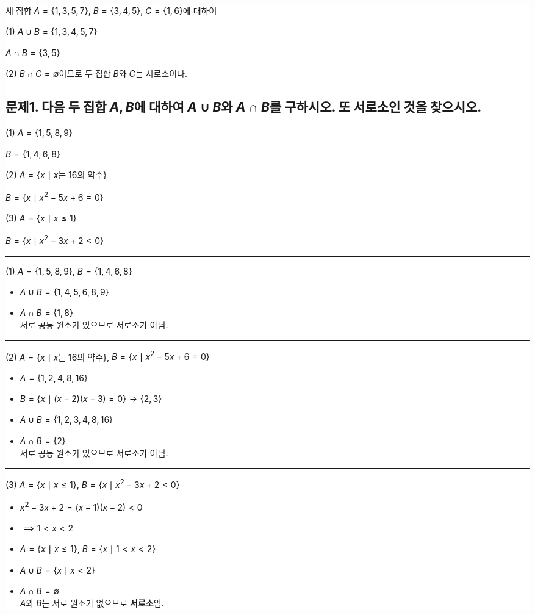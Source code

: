 세 집합 $A=\lbrace 1, 3, 5, 7\rbrace$, $B=\lbrace 3, 4, 5\rbrace$, $C=\lbrace 1, 6\rbrace$에 대하여

(1) $A\cup B=\lbrace 1, 3, 4, 5, 7\rbrace$

$A\cap B=\lbrace 3, 5\rbrace$

(2) $B\cap C=\emptyset$이므로 두 집합 $B$와 $C$는 서로소이다. 


## 문제1. 다음 두 집합 $A, B$에 대하여 $A\cup B$와 $A\cap B$를 구하시오. 또 서로소인 것을 찾으시오. 

(1) $A=\lbrace 1, 5, 8, 9\rbrace$

$B=\lbrace 1, 4, 6, 8\rbrace$

(2) $A=\lbrace x\mid x\text{는 16의 약수}\rbrace$

$B=\lbrace x\mid x^2-5x+6=0\rbrace$

(3) $A=\lbrace x\mid x\leq 1\rbrace$

$B=\lbrace x\mid x^2-3x+2<0\rbrace$

---

(1) $A=\lbrace 1,5,8,9\rbrace$, $B=\lbrace 1,4,6,8\rbrace$

- $A\cup B = \lbrace 1,4,5,6,8,9 \rbrace$
    
- $A\cap B = \lbrace 1,8 \rbrace$  
    서로 공통 원소가 있으므로 서로소가 아님.
    

---

(2) $A=\lbrace x\mid x\text{는 16의 약수}\rbrace$, $B=\lbrace x\mid x^2-5x+6=0\rbrace$

- $A = \lbrace 1,2,4,8,16 \rbrace$
    
- $B = \lbrace x\mid (x-2)(x-3)=0\rbrace \rightarrow \lbrace 2,3 \rbrace$
    
- $A\cup B = \lbrace 1,2,3,4,8,16 \rbrace$
    
- $A\cap B = \lbrace 2 \rbrace$  
    서로 공통 원소가 있으므로 서로소가 아님.
    

---

(3) $A=\lbrace x\mid x\leq 1\rbrace$, $B=\lbrace x\mid x^2-3x+2<0\rbrace$

- $x^2-3x+2 = (x-1)(x-2)<0$
	
- $\implies 1<x<2$
    
- $A = \lbrace x\mid x\leq 1\rbrace$, $B = \lbrace x\mid 1<x<2\rbrace$
    
- $A\cup B = \lbrace x\mid x<2 \rbrace$
    
- $A\cap B = \emptyset$  
    $A$와 $B$는 서로 원소가 없으므로 **서로소**임.
